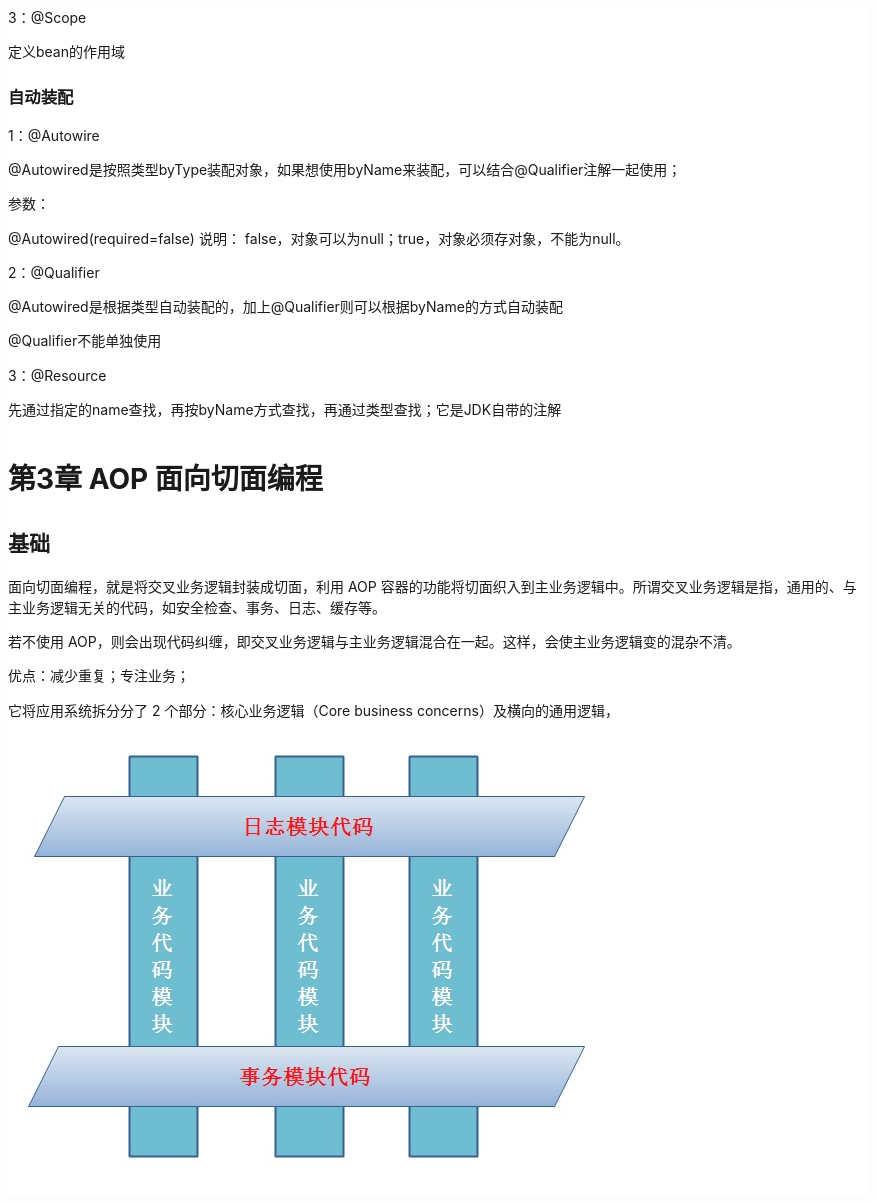 3：@Scope

定义bean的作用域



### 自动装配

1：@Autowire

@Autowired是按照类型byType装配对象，如果想使用byName来装配，可以结合@Qualifier注解一起使用；

参数：

@Autowired(required=false) 说明： false，对象可以为null；true，对象必须存对象，不能为null。

2：@Qualifier

@Autowired是根据类型自动装配的，加上@Qualifier则可以根据byName的方式自动装配

@Qualifier不能单独使用

3：@Resource

先通过指定的name查找，再按byName方式查找，再通过类型查找；它是JDK自带的注解



# 第**3**章 **AOP** 面向切面编程

## 基础

面向切面编程，就是将交叉业务逻辑封装成切面，利用 AOP 容器的功能将切面织入到主业务逻辑中。所谓交叉业务逻辑是指，通用的、与主业务逻辑无关的代码，如安全检查、事务、日志、缓存等。

若不使用 AOP，则会出现代码纠缠，即交叉业务逻辑与主业务逻辑混合在一起。这样，会使主业务逻辑变的混杂不清。

优点：减少重复；专注业务；

它将应用系统拆分分了 2 个部分：核心业务逻辑（Core business concerns）及横向的通用逻辑，

![](media/38f7a158418705b93f68089b02c77c0a.jpg)
